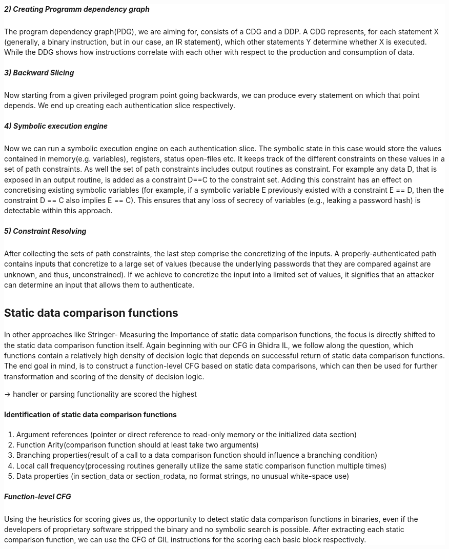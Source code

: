 ##### 2) Creating Programm dependency graph
The program dependency graph(PDG), we are aiming for, consists of a CDG and a DDP. A CDG represents, for each statement X (generally, a binary instruction, but in our case, an IR statement), which other statements Y determine whether X is executed. While the DDG shows how instructions correlate with each other with respect to the production and consumption of data.

##### 3) Backward Slicing
Now starting from a given privileged program point going backwards, we can produce every statement on which that point depends. We end up creating each authentication slice respectively.

##### 4) Symbolic execution engine
Now we can run a symbolic execution engine on each authentication slice. The symbolic state in this case would store the values contained in memory(e.g. variables), registers, status open-files etc. It keeps track of the different constraints on these values in a set of path constraints. As well the set of path constraints includes output routines as constraint. For example any data D, that is exposed in an output routine, is added as a constraint D\==C to the constraint set. Adding this constraint has an effect on concretising existing symbolic variables (for example, if a symbolic
variable E previously existed with a constraint E == D,
then the constraint D == C also implies E == C). This ensures that any loss of secrecy of variables (e.g., leaking a password hash) is detectable within this approach.

##### 5) Constraint Resolving
After collecting the sets of path constraints, the last step comprise the concretizing of the inputs. A properly-authenticated path contains inputs that
concretize to a large set of values (because the underlying
passwords that they are compared against are unknown, and
thus, unconstrained). If we achieve to concretize the input into a limited set of values, it signifies that an attacker can determine an input that allows them to authenticate. 
## Static data comparison functions
In other approaches like Stringer- Measuring the Importance of static data comparison functions, the focus is directly shifted to the static data comparison function itself. Again beginning with our CFG in Ghidra IL, we follow along the question, which functions contain a relatively high density of decision logic that depends on successful return of static data comparison functions. The end goal in mind, is to construct a function-level CFG based on static data comparisons, which can then be used for further transformation and scoring of the density of decision logic.


-> handler or parsing functionality are scored the highest
#### Identification of static data comparison functions
1) Argument references (pointer or direct reference to read-only memory or the initialized data section)
2) Function Arity(comparison function should at least take two arguments)
3) Branching properties(result of a call to a data comparison function should influence a branching condition) 
4) Local call frequency(processing routines generally utilize the same static comparison function multiple times)
5) Data properties (in section_data or section_rodata, no format strings, no unusual white-space use)



##### Function-level CFG
 Using the heuristics for scoring gives us, the opportunity to detect static data comparison functions in binaries, even if the developers of proprietary software stripped the binary and no symbolic search is possible. After extracting each static comparison function, we can use the CFG of GIL instructions for the scoring each basic block respectively.
 